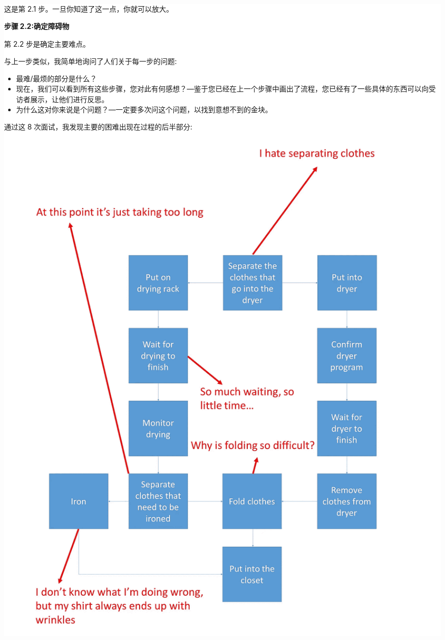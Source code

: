 这是第 2.1 步。一旦你知道了这一点，你就可以放大。

**步骤 2.2:确定障碍物**

第 2.2 步是确定主要难点。

与上一步类似，我简单地询问了人们关于每一步的问题:

*   最难/最烦的部分是什么？
*   现在，我们可以看到所有这些步骤，您对此有何感想？—鉴于您已经在上一个步骤中画出了流程，您已经有了一些具体的东西可以向受访者展示，让他们进行反思。
*   为什么这对你来说是个问题？—一定要多次问这个问题，以找到意想不到的金块。

通过这 8 次面试，我发现主要的困难出现在过程的后半部分:

![](img/bc7579adf7b0691348d191e497eec6ec.png)
